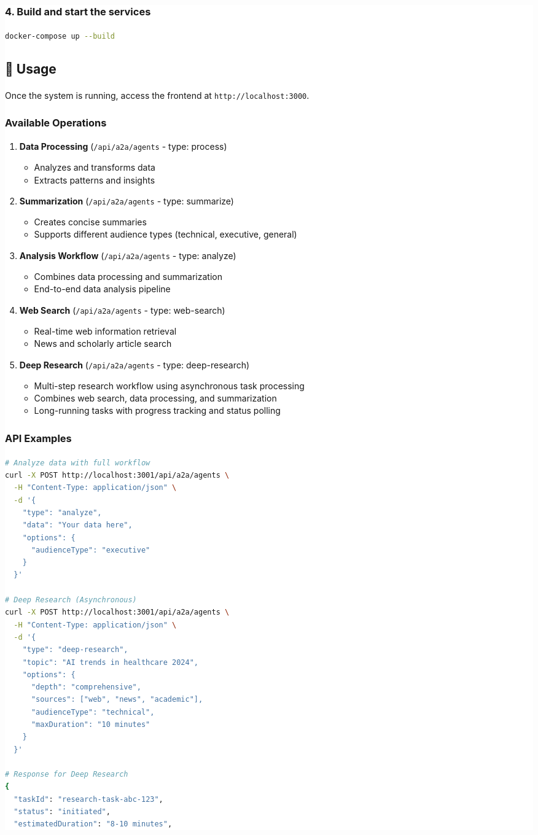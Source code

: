 ### 4. Build and start the services

```bash
docker-compose up --build
```

## 🎯 Usage

Once the system is running, access the frontend at `http://localhost:3000`.

### Available Operations

1. **Data Processing** (`/api/a2a/agents` - type: process)
   - Analyzes and transforms data
   - Extracts patterns and insights

2. **Summarization** (`/api/a2a/agents` - type: summarize)
   - Creates concise summaries
   - Supports different audience types (technical, executive, general)

3. **Analysis Workflow** (`/api/a2a/agents` - type: analyze)
   - Combines data processing and summarization
   - End-to-end data analysis pipeline

4. **Web Search** (`/api/a2a/agents` - type: web-search)
   - Real-time web information retrieval
   - News and scholarly article search

5. **Deep Research** (`/api/a2a/agents` - type: deep-research)
   - Multi-step research workflow using asynchronous task processing
   - Combines web search, data processing, and summarization
   - Long-running tasks with progress tracking and status polling

### API Examples

```bash
# Analyze data with full workflow
curl -X POST http://localhost:3001/api/a2a/agents \
  -H "Content-Type: application/json" \
  -d '{
    "type": "analyze",
    "data": "Your data here",
    "options": {
      "audienceType": "executive"
    }
  }'

# Deep Research (Asynchronous)
curl -X POST http://localhost:3001/api/a2a/agents \
  -H "Content-Type: application/json" \
  -d '{
    "type": "deep-research",
    "topic": "AI trends in healthcare 2024",
    "options": {
      "depth": "comprehensive",
      "sources": ["web", "news", "academic"],
      "audienceType": "technical",
      "maxDuration": "10 minutes"
    }
  }'

# Response for Deep Research
{
  "taskId": "research-task-abc-123",
  "status": "initiated",
  "estimatedDuration": "8-10 minutes",
```